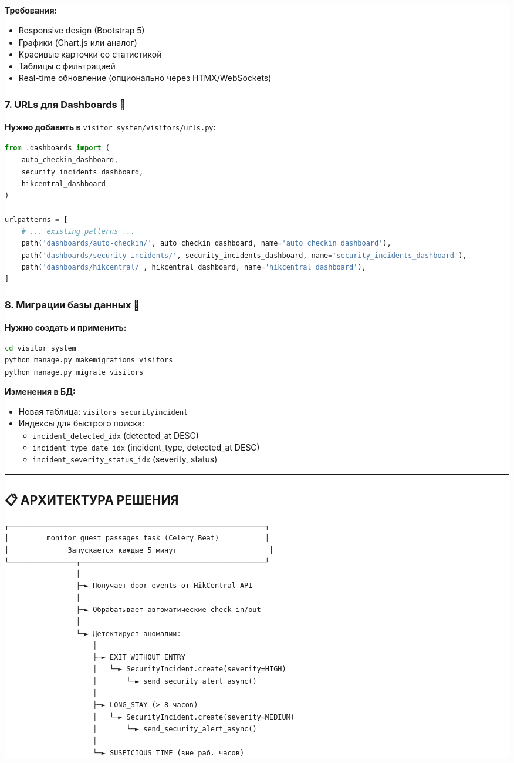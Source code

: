 **Требования:**
- Responsive design (Bootstrap 5)
- Графики (Chart.js или аналог)
- Красивые карточки со статистикой
- Таблицы с фильтрацией
- Real-time обновление (опционально через HTMX/WebSockets)

### 7. URLs для Dashboards 🔄
**Нужно добавить в** `visitor_system/visitors/urls.py`:
```python
from .dashboards import (
    auto_checkin_dashboard,
    security_incidents_dashboard,
    hikcentral_dashboard
)

urlpatterns = [
    # ... existing patterns ...
    path('dashboards/auto-checkin/', auto_checkin_dashboard, name='auto_checkin_dashboard'),
    path('dashboards/security-incidents/', security_incidents_dashboard, name='security_incidents_dashboard'),
    path('dashboards/hikcentral/', hikcentral_dashboard, name='hikcentral_dashboard'),
]
```

### 8. Миграции базы данных 🔄
**Нужно создать и применить:**
```bash
cd visitor_system
python manage.py makemigrations visitors
python manage.py migrate visitors
```

**Изменения в БД:**
- Новая таблица: `visitors_securityincident`
- Индексы для быстрого поиска:
  - `incident_detected_idx` (detected_at DESC)
  - `incident_type_date_idx` (incident_type, detected_at DESC)
  - `incident_severity_status_idx` (severity, status)

---

## 📋 АРХИТЕКТУРА РЕШЕНИЯ

```
┌─────────────────────────────────────────────────────────────┐
│         monitor_guest_passages_task (Celery Beat)           │
│              Запускается каждые 5 минут                      │
└────────────────┬────────────────────────────────────────────┘
                 │
                 ├─► Получает door events от HikCentral API
                 │
                 ├─► Обрабатывает автоматические check-in/out
                 │
                 └─► Детектирует аномалии:
                     │
                     ├─► EXIT_WITHOUT_ENTRY
                     │   └─► SecurityIncident.create(severity=HIGH)
                     │       └─► send_security_alert_async()
                     │
                     ├─► LONG_STAY (> 8 часов)
                     │   └─► SecurityIncident.create(severity=MEDIUM)
                     │       └─► send_security_alert_async()
                     │
                     └─► SUSPICIOUS_TIME (вне раб. часов)
```